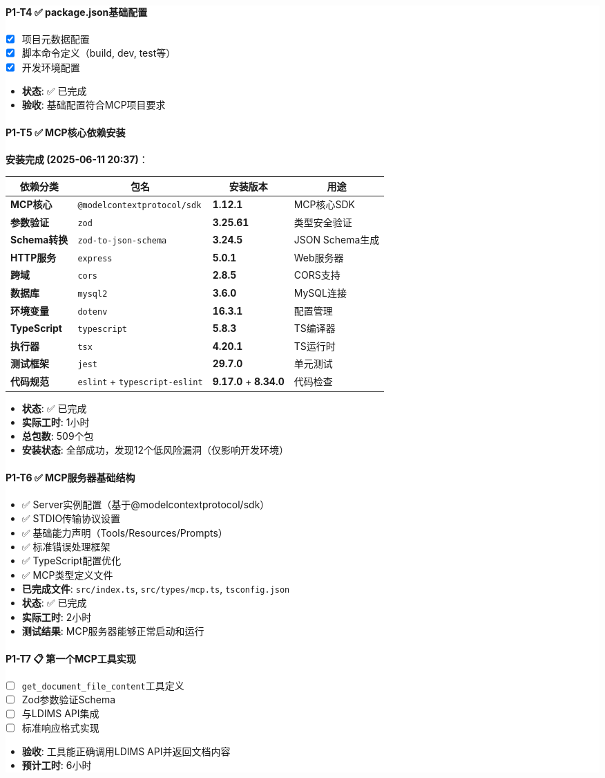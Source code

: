 #### P1-T4 ✅ package.json基础配置
- [x] 项目元数据配置
- [x] 脚本命令定义（build, dev, test等）
- [x] 开发环境配置
- **状态**: ✅ 已完成
- **验收**: 基础配置符合MCP项目要求

#### P1-T5 ✅ MCP核心依赖安装

**安装完成 (2025-06-11 20:37)**：

| 依赖分类 | 包名 | 安装版本 | 用途 |
|----------|------|----------|------|
| **MCP核心** | `@modelcontextprotocol/sdk` | **1.12.1** | MCP核心SDK |
| **参数验证** | `zod` | **3.25.61** | 类型安全验证 |
| **Schema转换** | `zod-to-json-schema` | **3.24.5** | JSON Schema生成 |
| **HTTP服务** | `express` | **5.0.1** | Web服务器 |
| **跨域** | `cors` | **2.8.5** | CORS支持 |
| **数据库** | `mysql2` | **3.6.0** | MySQL连接 |
| **环境变量** | `dotenv` | **16.3.1** | 配置管理 |
| **TypeScript** | `typescript` | **5.8.3** | TS编译器 |
| **执行器** | `tsx` | **4.20.1** | TS运行时 |
| **测试框架** | `jest` | **29.7.0** | 单元测试 |
| **代码规范** | `eslint` + `typescript-eslint` | **9.17.0** + **8.34.0** | 代码检查 |

- **状态**: ✅ 已完成
- **实际工时**: 1小时
- **总包数**: 509个包
- **安装状态**: 全部成功，发现12个低风险漏洞（仅影响开发环境）

#### P1-T6 ✅ MCP服务器基础结构
- ✅ Server实例配置（基于@modelcontextprotocol/sdk）
- ✅ STDIO传输协议设置
- ✅ 基础能力声明（Tools/Resources/Prompts）
- ✅ 标准错误处理框架
- ✅ TypeScript配置优化
- ✅ MCP类型定义文件
- **已完成文件**: `src/index.ts`, `src/types/mcp.ts`, `tsconfig.json`
- **状态**: ✅ 已完成
- **实际工时**: 2小时
- **测试结果**: MCP服务器能够正常启动和运行

#### P1-T7 📋 第一个MCP工具实现
- [ ] `get_document_file_content`工具定义
- [ ] Zod参数验证Schema
- [ ] 与LDIMS API集成
- [ ] 标准响应格式实现
- **验收**: 工具能正确调用LDIMS API并返回文档内容
- **预计工时**: 6小时
